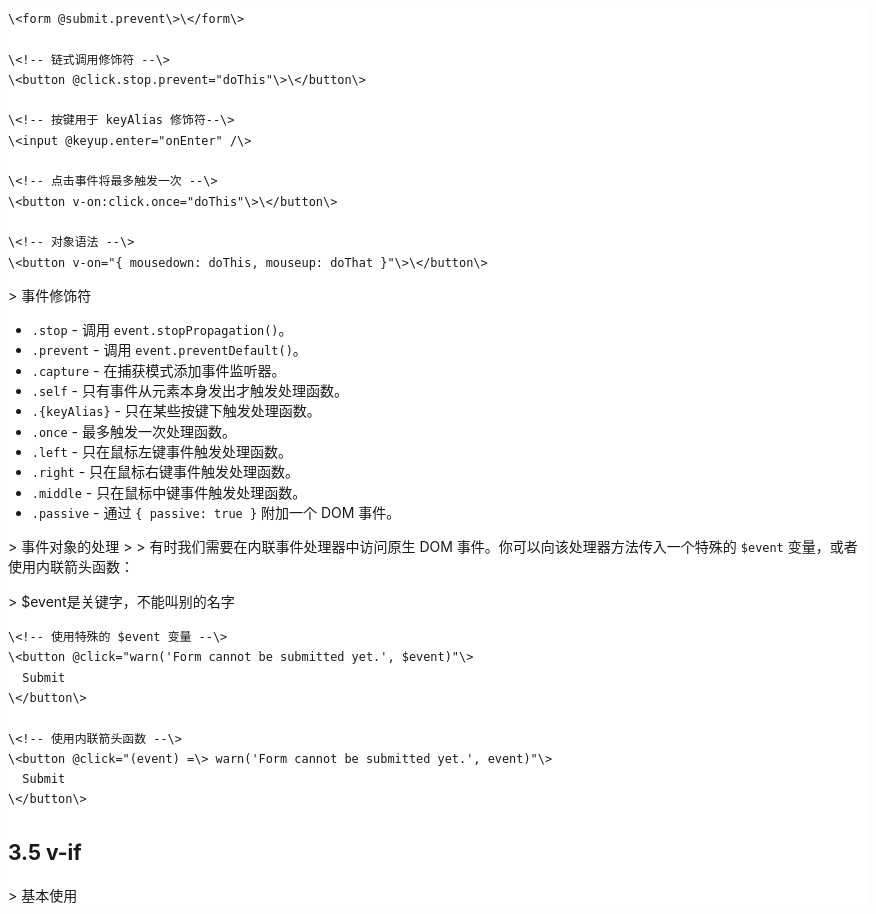 ```vue
\<form @submit.prevent\>\</form\>

\<!-- 链式调用修饰符 --\>
\<button @click.stop.prevent="doThis"\>\</button\>

\<!-- 按键用于 keyAlias 修饰符--\>
\<input @keyup.enter="onEnter" /\>

\<!-- 点击事件将最多触发一次 --\>
\<button v-on:click.once="doThis"\>\</button\>

\<!-- 对象语法 --\>
\<button v-on="{ mousedown: doThis, mouseup: doThat }"\>\</button\>
```



\> 事件修饰符

- `.stop` - 调用 `event.stopPropagation()`。
- `.prevent` - 调用 `event.preventDefault()`。
- `.capture` - 在捕获模式添加事件监听器。
- `.self` - 只有事件从元素本身发出才触发处理函数。
- `.{keyAlias}` - 只在某些按键下触发处理函数。
- `.once` - 最多触发一次处理函数。
- `.left` - 只在鼠标左键事件触发处理函数。
- `.right` - 只在鼠标右键事件触发处理函数。
- `.middle` - 只在鼠标中键事件触发处理函数。
- `.passive` - 通过 `{ passive: true }` 附加一个 DOM 事件。



\> 事件对象的处理
\>
\> 有时我们需要在内联事件处理器中访问原生 DOM 事件。你可以向该处理器方法传入一个特殊的 `$event` 变量，或者使用内联箭头函数：

\> $event是关键字，不能叫别的名字

```vue
\<!-- 使用特殊的 $event 变量 --\>
\<button @click="warn('Form cannot be submitted yet.', $event)"\>
  Submit
\</button\>

\<!-- 使用内联箭头函数 --\>
\<button @click="(event) =\> warn('Form cannot be submitted yet.', event)"\>
  Submit
\</button\>
```



## 3.5 v-if

\> 基本使用
